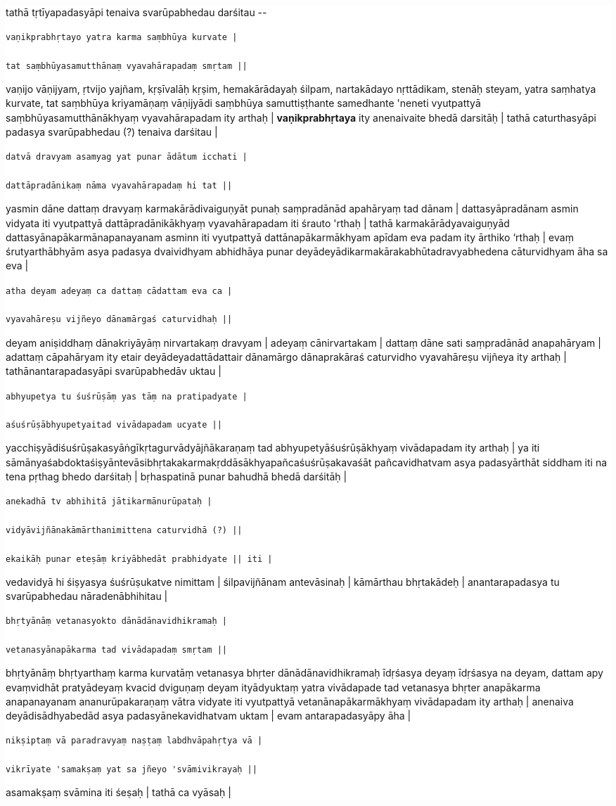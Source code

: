 tathā tṛtīyapadasyāpi tenaiva svarūpabhedau darśitau --

	vaṇikprabhṛtayo yatra karma saṃbhūya kurvate |

	tat saṃbhūyasamutthānaṃ vyavahārapadaṃ smṛtam ||

vaṇijo vāṇijyam, ṛtvijo yajñam, kṛṣīvalāḥ kṛṣim, hemakārādayaḥ śilpam, nartakādayo nṛttādikam, stenāḥ steyam, yatra saṃhatya kurvate, tat saṃbhūya kriyamāṇaṃ vāṇijyādi saṃbhūya samuttiṣṭhante samedhante 'neneti vyutpattyā saṃbhūyasamutthānākhyaṃ vyavahārapadam ity arthaḥ | **vaṇikprabhṛtaya** ity anenaivaite bhedā darsitāḥ | tathā caturthasyāpi padasya svarūpabhedau (?) tenaiva darśitau |

	datvā dravyam asamyag yat punar ādātum icchati |

	dattāpradānikaṃ nāma vyavahārapadaṃ hi tat ||

yasmin dāne dattaṃ dravyaṃ karmakārādivaiguṇyāt punaḥ saṃpradānād apahāryaṃ tad dānam | dattasyāpradānam asmin vidyata iti vyutpattyā dattāpradānikākhyaṃ vyavahārapadam iti śrauto 'rthaḥ | tathā karmakārādyavaiguṇyād dattasyānapākarmānapanayanam asminn iti vyutpattyā dattānapākarmākhyam apīdam eva padam ity ārthiko ‘rthaḥ | evaṃ śrutyarthābhyām asya padasya dvaividhyam abhidhāya punar deyādeyādikarmakārakabhūtadravyabhedena cāturvidhyam āha sa eva |

	atha deyam adeyaṃ ca dattaṃ cādattam eva ca |

	vyavahāreṣu vijñeyo dānamārgaś caturvidhaḥ ||

deyam aniṣiddhaṃ dānakriyāyāṃ nirvartakaṃ dravyam | adeyaṃ cānirvartakam | dattaṃ dāne sati saṃpradānād anapahāryam | adattaṃ cāpahāryam ity etair deyādeyadattādattair dānamārgo dānaprakāraś caturvidho vyavahāreṣu vijñeya ity arthaḥ | tathānantarapadasyāpi svarūpabhedāv uktau |

	abhyupetya tu śuśrūṣāṃ yas tāṃ na pratipadyate |

	aśuśrūṣābhyupetyaitad vivādapadam ucyate ||

yacchiṣyādiśuśrūṣakasyāṅgīkṛtagurvādyājñākaraṇaṃ tad abhyupetyāśuśrūṣākhyaṃ vivādapadam ity arthaḥ | ya iti sāmānyaśabdoktaśiṣyāntevāsibhṛtakakarmakṛddāsākhyapañcaśuśrūṣakavaśāt pañcavidhatvam asya padasyārthāt siddham iti na tena pṛthag bhedo darśitaḥ | bṛhaspatinā punar bahudhā bhedā darśitāḥ |

	anekadhā tv abhihitā jātikarmānurūpataḥ |

	vidyāvijñānakāmārthanimittena caturvidhā (?) ||

	ekaikāḥ punar eteṣāṃ kriyābhedāt prabhidyate || iti |

vedavidyā hi śiṣyasya śuśrūṣukatve nimittam | śilpavijñānam antevāsinaḥ | kāmārthau bhṛtakādeḥ | anantarapadasya tu svarūpabhedau nāradenābhihitau |

	bhṛtyānāṃ vetanasyokto dānādānavidhikramaḥ |

	vetanasyānapākarma tad vivādapadaṃ smṛtam ||

bhṛtyānāṃ bhṛtyarthaṃ karma kurvatāṃ vetanasya bhṛter dānādānavidhikramaḥ īdṛśasya deyaṃ īdṛśasya na deyam, dattam apy evaṃvidhāt pratyādeyaṃ kvacid dviguṇaṃ deyam ityādyuktaṃ yatra vivādapade tad vetanasya bhṛter anapākarma anapanayanam ananurūpakaraṇaṃ vātra vidyate iti vyutpattyā vetanānapākarmākhyaṃ vivādapadam ity arthaḥ | anenaiva deyādisādhyabedād asya padasyānekavidhatvam uktam | evam antarapadasyāpy āha |

	nikṣiptaṃ vā paradravyaṃ naṣṭaṃ labdhvāpahṛtya vā |

	vikrīyate 'samakṣaṃ yat sa jñeyo 'svāmivikrayaḥ ||

asamakṣaṃ svāmina iti śeṣaḥ | tathā ca vyāsaḥ |
